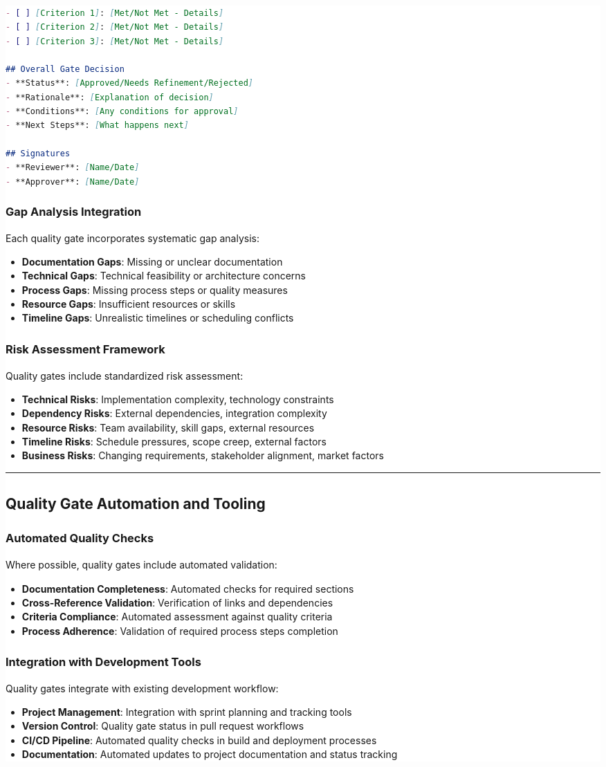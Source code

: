 ```markdown
- [ ] [Criterion 1]: [Met/Not Met - Details]
- [ ] [Criterion 2]: [Met/Not Met - Details]
- [ ] [Criterion 3]: [Met/Not Met - Details]

## Overall Gate Decision
- **Status**: [Approved/Needs Refinement/Rejected]
- **Rationale**: [Explanation of decision]
- **Conditions**: [Any conditions for approval]
- **Next Steps**: [What happens next]

## Signatures
- **Reviewer**: [Name/Date]
- **Approver**: [Name/Date]
```

### Gap Analysis Integration
Each quality gate incorporates systematic gap analysis:
- **Documentation Gaps**: Missing or unclear documentation
- **Technical Gaps**: Technical feasibility or architecture concerns
- **Process Gaps**: Missing process steps or quality measures
- **Resource Gaps**: Insufficient resources or skills
- **Timeline Gaps**: Unrealistic timelines or scheduling conflicts

### Risk Assessment Framework
Quality gates include standardized risk assessment:
- **Technical Risks**: Implementation complexity, technology constraints
- **Dependency Risks**: External dependencies, integration complexity
- **Resource Risks**: Team availability, skill gaps, external resources
- **Timeline Risks**: Schedule pressures, scope creep, external factors
- **Business Risks**: Changing requirements, stakeholder alignment, market factors

---

## Quality Gate Automation and Tooling

### Automated Quality Checks
Where possible, quality gates include automated validation:
- **Documentation Completeness**: Automated checks for required sections
- **Cross-Reference Validation**: Verification of links and dependencies
- **Criteria Compliance**: Automated assessment against quality criteria
- **Process Adherence**: Validation of required process steps completion

### Integration with Development Tools
Quality gates integrate with existing development workflow:
- **Project Management**: Integration with sprint planning and tracking tools
- **Version Control**: Quality gate status in pull request workflows
- **CI/CD Pipeline**: Automated quality checks in build and deployment processes
- **Documentation**: Automated updates to project documentation and status tracking
